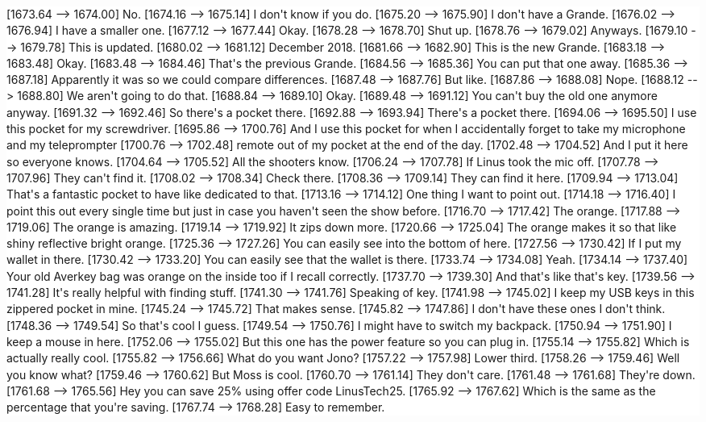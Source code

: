 [1673.64 --> 1674.00]  No.
[1674.16 --> 1675.14]  I don't know if you do.
[1675.20 --> 1675.90]  I don't have a Grande.
[1676.02 --> 1676.94]  I have a smaller one.
[1677.12 --> 1677.44]  Okay.
[1678.28 --> 1678.70]  Shut up.
[1678.76 --> 1679.02]  Anyways.
[1679.10 --> 1679.78]  This is updated.
[1680.02 --> 1681.12]  December 2018.
[1681.66 --> 1682.90]  This is the new Grande.
[1683.18 --> 1683.48]  Okay.
[1683.48 --> 1684.46]  That's the previous Grande.
[1684.56 --> 1685.36]  You can put that one away.
[1685.36 --> 1687.18]  Apparently it was so we could compare differences.
[1687.48 --> 1687.76]  But like.
[1687.86 --> 1688.08]  Nope.
[1688.12 --> 1688.80]  We aren't going to do that.
[1688.84 --> 1689.10]  Okay.
[1689.48 --> 1691.12]  You can't buy the old one anymore anyway.
[1691.32 --> 1692.46]  So there's a pocket there.
[1692.88 --> 1693.94]  There's a pocket there.
[1694.06 --> 1695.50]  I use this pocket for my screwdriver.
[1695.86 --> 1700.76]  And I use this pocket for when I accidentally forget to take my microphone and my teleprompter
[1700.76 --> 1702.48]  remote out of my pocket at the end of the day.
[1702.48 --> 1704.52]  And I put it here so everyone knows.
[1704.64 --> 1705.52]  All the shooters know.
[1706.24 --> 1707.78]  If Linus took the mic off.
[1707.78 --> 1707.96]  They can't find it.
[1708.02 --> 1708.34]  Check there.
[1708.36 --> 1709.14]  They can find it here.
[1709.94 --> 1713.04]  That's a fantastic pocket to have like dedicated to that.
[1713.16 --> 1714.12]  One thing I want to point out.
[1714.18 --> 1716.40]  I point this out every single time but just in case you haven't seen the show before.
[1716.70 --> 1717.42]  The orange.
[1717.88 --> 1719.06]  The orange is amazing.
[1719.14 --> 1719.92]  It zips down more.
[1720.66 --> 1725.04]  The orange makes it so that like shiny reflective bright orange.
[1725.36 --> 1727.26]  You can easily see into the bottom of here.
[1727.56 --> 1730.42]  If I put my wallet in there.
[1730.42 --> 1733.20]  You can easily see that the wallet is there.
[1733.74 --> 1734.08]  Yeah.
[1734.14 --> 1737.40]  Your old Averkey bag was orange on the inside too if I recall correctly.
[1737.70 --> 1739.30]  And that's like that's key.
[1739.56 --> 1741.28]  It's really helpful with finding stuff.
[1741.30 --> 1741.76]  Speaking of key.
[1741.98 --> 1745.02]  I keep my USB keys in this zippered pocket in mine.
[1745.24 --> 1745.72]  That makes sense.
[1745.82 --> 1747.86]  I don't have these ones I don't think.
[1748.36 --> 1749.54]  So that's cool I guess.
[1749.54 --> 1750.76]  I might have to switch my backpack.
[1750.94 --> 1751.90]  I keep a mouse in here.
[1752.06 --> 1755.02]  But this one has the power feature so you can plug in.
[1755.14 --> 1755.82]  Which is actually really cool.
[1755.82 --> 1756.66]  What do you want Jono?
[1757.22 --> 1757.98]  Lower third.
[1758.26 --> 1759.46]  Well you know what?
[1759.46 --> 1760.62]  But Moss is cool.
[1760.70 --> 1761.14]  They don't care.
[1761.48 --> 1761.68]  They're down.
[1761.68 --> 1765.56]  Hey you can save 25% using offer code LinusTech25.
[1765.92 --> 1767.62]  Which is the same as the percentage that you're saving.
[1767.74 --> 1768.28]  Easy to remember.